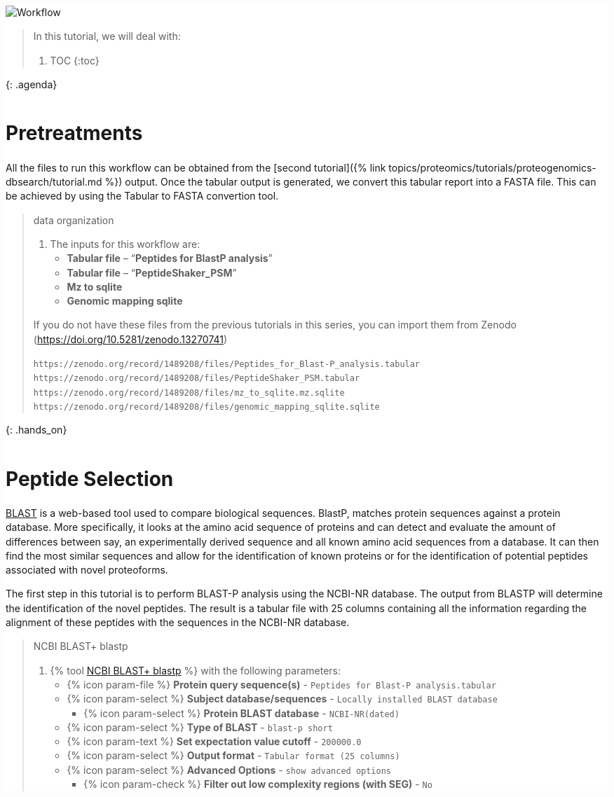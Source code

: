 ![Workflow](../../images/Third_workflow.png)

> <agenda-title></agenda-title>
>
> In this tutorial, we will deal with:
> 1. TOC
> {:toc}
>
{: .agenda}

# Pretreatments

All the files to run this workflow can be obtained from the [second tutorial]({% link topics/proteomics/tutorials/proteogenomics-dbsearch/tutorial.md %}) output. Once the tabular output is generated, we convert this tabular report into a FASTA file. This can be achieved by using the Tabular to FASTA convertion tool.

> <hands-on-title>data organization</hands-on-title>
>
> 1. The inputs for this workflow are:
>    - **Tabular file** – “**Peptides for BlastP analysis**”
>    - **Tabular file** – “**PeptideShaker_PSM**”
>    - **Mz to sqlite**
>    - **Genomic mapping sqlite**
>
> If you do not have these files from the previous tutorials in this series, you can import them from Zenodo (https://doi.org/10.5281/zenodo.13270741)
> ```
> https://zenodo.org/record/1489208/files/Peptides_for_Blast-P_analysis.tabular
> https://zenodo.org/record/1489208/files/PeptideShaker_PSM.tabular
> https://zenodo.org/record/1489208/files/mz_to_sqlite.mz.sqlite
> https://zenodo.org/record/1489208/files/genomic_mapping_sqlite.sqlite
> ```
{: .hands_on}



# Peptide Selection

[BLAST](https://blast.ncbi.nlm.nih.gov/Blast.cgi) is a web-based tool used to compare biological sequences. BlastP, matches protein sequences against a protein database. More specifically, it looks at the amino acid sequence of proteins and can detect and evaluate the amount of differences between say, an experimentally derived sequence and all known amino acid sequences from a database. It can then find the most similar sequences and allow for the identification of known proteins or for the identification of potential peptides associated with novel proteoforms.

The first step in this tutorial is to perform BLAST-P analysis using the NCBI-NR database. The output from BLASTP will determine the identification of the novel peptides. The result is a tabular file with 25 columns containing all the information regarding the alignment of these peptides with the sequences in the NCBI-NR database.

> <hands-on-title>NCBI BLAST+ blastp</hands-on-title>
>
> 1. {% tool [NCBI BLAST+ blastp](toolshed.g2.bx.psu.edu/repos/devteam/ncbi_blast_plus/ncbi_blastp_wrapper/0.3.3) %} with the following parameters:
>    - {% icon param-file %} **Protein query sequence(s)** - `Peptides for Blast-P analysis.tabular`
>    - {% icon param-select %} **Subject database/sequences** - `Locally installed BLAST database`
>      - {% icon param-select %} **Protein BLAST database** - `NCBI-NR(dated)`
>    - {% icon param-select %} **Type of BLAST** - `blast-p short`
>    - {% icon param-text %} **Set expectation value cutoff** - `200000.0`
>    - {% icon param-select %} **Output format** - `Tabular format (25 columns)`
>    - {% icon param-select %} **Advanced Options** - `show advanced options`
>      - {% icon param-check %} **Filter out low complexity regions (with SEG)** - `No`